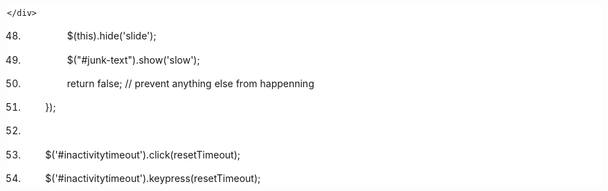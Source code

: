     </div>

48. <div class="de1">

                    \$<span class="br0">(</span><span
    class="kw1">this</span><span class="br0">)</span>.<span
    class="me1">hide</span><span class="br0">(</span><span
    class="st0">'slide'</span><span class="br0">)</span><span
    class="sy0">;</span>

    </div>

49. <div class="de1">

                    \$<span class="br0">(</span><span
    class="st0">"\#junk-text"</span><span class="br0">)</span>.<span
    class="me1">show</span><span class="br0">(</span><span
    class="st0">'slow'</span><span class="br0">)</span><span
    class="sy0">;</span>

    </div>

50. <div class="de2">

                    <span class="kw1">return</span> <span
    class="kw2">false</span><span class="sy0">;</span> <span
    class="co1">// prevent anything else from happenning</span>

    </div>

51. <div class="de1">

            <span class="br0">}</span><span class="br0">)</span><span
    class="sy0">;</span>

    </div>

52. <div class="de1">

     

    </div>

53. <div class="de1">

            \$<span class="br0">(</span><span
    class="st0">'\#inactivitytimeout'</span><span
    class="br0">)</span>.<span class="me1">click</span><span
    class="br0">(</span>resetTimeout<span class="br0">)</span><span
    class="sy0">;</span>

    </div>

54. <div class="de1">

            \$<span class="br0">(</span><span
    class="st0">'\#inactivitytimeout'</span><span
    class="br0">)</span>.<span class="me1">keypress</span><span
    class="br0">(</span>resetTimeout<span class="br0">)</span><span
    class="sy0">;</span>
